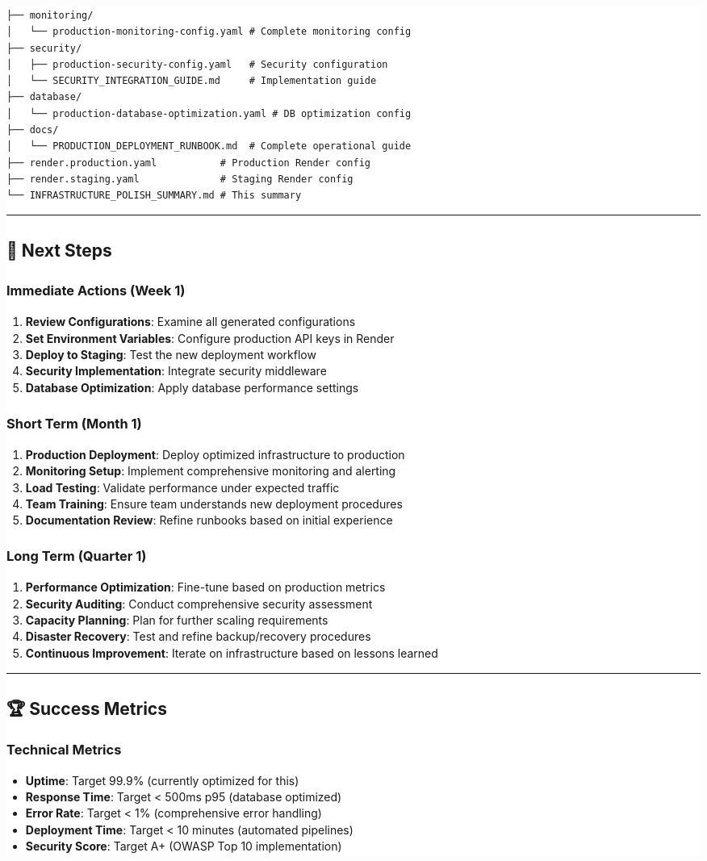 ```
├── monitoring/
│   └── production-monitoring-config.yaml # Complete monitoring config
├── security/
│   ├── production-security-config.yaml   # Security configuration
│   └── SECURITY_INTEGRATION_GUIDE.md     # Implementation guide
├── database/
│   └── production-database-optimization.yaml # DB optimization config
├── docs/
│   └── PRODUCTION_DEPLOYMENT_RUNBOOK.md  # Complete operational guide
├── render.production.yaml           # Production Render config
├── render.staging.yaml              # Staging Render config
└── INFRASTRUCTURE_POLISH_SUMMARY.md # This summary
```

---

## 🎉 Next Steps

### Immediate Actions (Week 1)
1. **Review Configurations**: Examine all generated configurations
2. **Set Environment Variables**: Configure production API keys in Render
3. **Deploy to Staging**: Test the new deployment workflow
4. **Security Implementation**: Integrate security middleware
5. **Database Optimization**: Apply database performance settings

### Short Term (Month 1)
1. **Production Deployment**: Deploy optimized infrastructure to production
2. **Monitoring Setup**: Implement comprehensive monitoring and alerting
3. **Load Testing**: Validate performance under expected traffic
4. **Team Training**: Ensure team understands new deployment procedures
5. **Documentation Review**: Refine runbooks based on initial experience

### Long Term (Quarter 1)
1. **Performance Optimization**: Fine-tune based on production metrics
2. **Security Auditing**: Conduct comprehensive security assessment
3. **Capacity Planning**: Plan for further scaling requirements
4. **Disaster Recovery**: Test and refine backup/recovery procedures
5. **Continuous Improvement**: Iterate on infrastructure based on lessons learned

---

## 🏆 Success Metrics

### Technical Metrics
- **Uptime**: Target 99.9% (currently optimized for this)
- **Response Time**: Target < 500ms p95 (database optimized)
- **Error Rate**: Target < 1% (comprehensive error handling)
- **Deployment Time**: Target < 10 minutes (automated pipelines)
- **Security Score**: Target A+ (OWASP Top 10 implementation)
